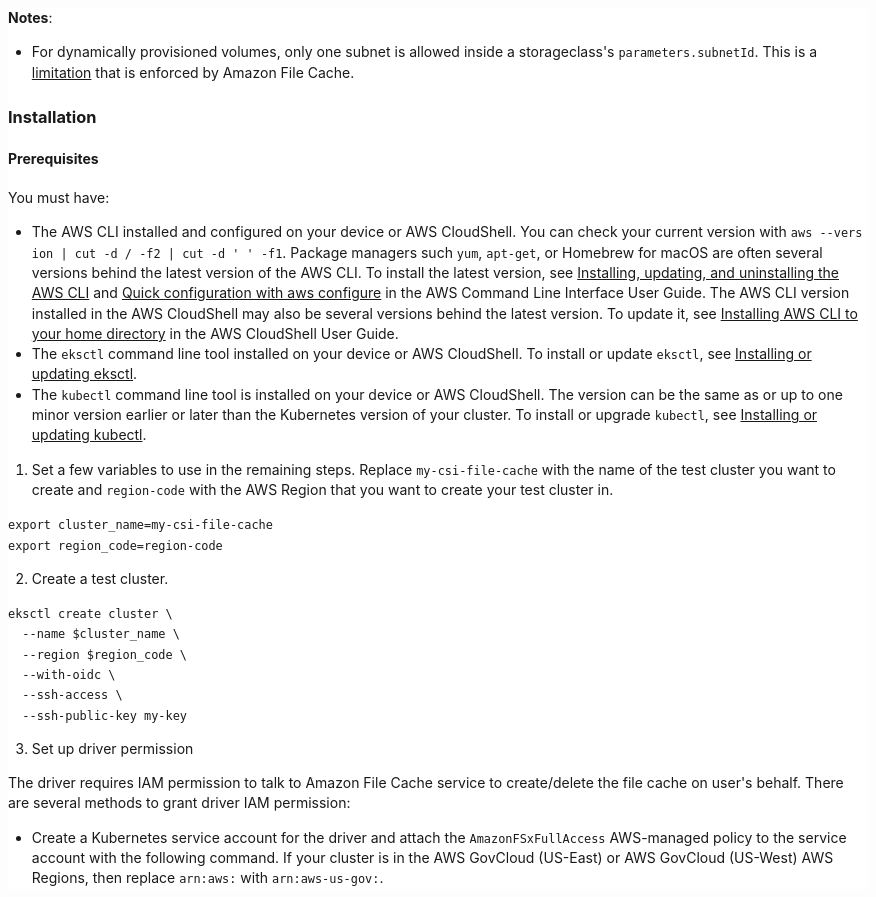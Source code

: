 **Notes**:
* For dynamically provisioned volumes, only one subnet is allowed inside a storageclass's `parameters.subnetId`. This is a [limitation](https://docs.aws.amazon.com/fsx/latest/APIReference/API_FileCacheCreating.html#FSx-Type-FileCacheCreating-SubnetIds) that is enforced by Amazon File Cache.

### Installation

#### Prerequisites
You must have:
* The AWS CLI installed and configured on your device or AWS CloudShell. You can check your current version with `aws --version | cut -d / -f2 | cut -d ' ' -f1`. Package managers such `yum`, `apt-get`, or Homebrew for macOS are often several versions behind the latest version of the AWS CLI. To install the latest version, see [Installing, updating, and uninstalling the AWS CLI](https://docs.aws.amazon.com/cli/latest/userguide/cli-chap-install.html) and [Quick configuration with aws configure](https://docs.aws.amazon.com/cli/latest/userguide/cli-configure-quickstart.html#cli-configure-quickstart-config) in the AWS Command Line Interface User Guide. The AWS CLI version installed in the AWS CloudShell may also be several versions behind the latest version. To update it, see [Installing AWS CLI to your home directory](https://docs.aws.amazon.com/cloudshell/latest/userguide/vm-specs.html#install-cli-software) in the AWS CloudShell User Guide.
* The `eksctl` command line tool installed on your device or AWS CloudShell. To install or update `eksctl`, see [Installing or updating eksctl](https://docs.aws.amazon.com/eks/latest/userguide/eksctl.html).
* The `kubectl` command line tool is installed on your device or AWS CloudShell. The version can be the same as or up to one minor version earlier or later than the Kubernetes version of your cluster. To install or upgrade `kubectl`, see [Installing or updating kubectl](https://docs.aws.amazon.com/eks/latest/userguide/install-kubectl.html).


1. Set a few variables to use in the remaining steps. Replace `my-csi-file-cache` with the name of the test cluster you want to create and `region-code` with the AWS Region that you want to create your test cluster in.
```shell
export cluster_name=my-csi-file-cache
export region_code=region-code
```

2. Create a test cluster.
```shell
eksctl create cluster \
  --name $cluster_name \
  --region $region_code \
  --with-oidc \
  --ssh-access \
  --ssh-public-key my-key
```

3. Set up driver permission

The driver requires IAM permission to talk to Amazon File Cache service to create/delete the file cache on user's behalf. There are several methods to grant driver IAM permission:

* Create a Kubernetes service account for the driver and attach the `AmazonFSxFullAccess` AWS-managed policy to the service account with the following command. If your cluster is in the AWS GovCloud (US-East) or AWS GovCloud (US-West) AWS Regions, then replace `arn:aws:` with `arn:aws-us-gov:`.
